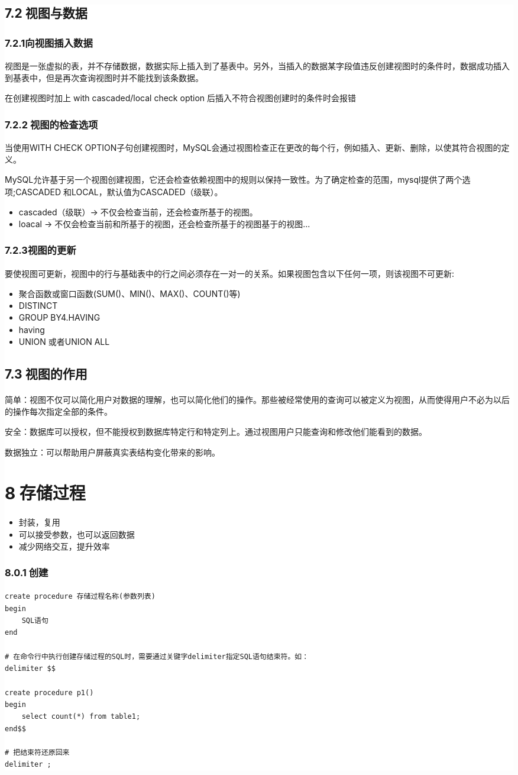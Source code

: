 ## 7.2 视图与数据

### 7.2.1向视图插入数据

视图是一张虚拟的表，并不存储数据，数据实际上插入到了基表中。另外，当插入的数据某字段值违反创建视图时的条件时，数据成功插入到基表中，但是再次查询视图时并不能找到该条数据。

在创建视图时加上 with cascaded/local check option 后插入不符合视图创建时的条件时会报错

### 7.2.2 视图的检查选项

当使用WITH CHECK OPTION子句创建视图时，MySQL会通过视图检查正在更改的每个行，例如插入、更新、删除，以使其符合视图的定义。

MySQL允许基于另一个视图创建视图，它还会检查依赖视图中的规则以保持一致性。为了确定检查的范围，mysql提供了两个选项;CASCADED 和LOCAL，默认值为CASCADED（级联）。

- cascaded（级联）→ 不仅会检查当前，还会检查所基于的视图。
- loacal → 不仅会检查当前和所基于的视图，还会检查所基于的视图基于的视图...

### 7.2.3视图的更新

要使视图可更新，视图中的行与基础表中的行之间必须存在一对一的关系。如果视图包含以下任何一项，则该视图不可更新:

- 聚合函数或窗口函数(SUM()、MIN()、MAX()、COUNT()等)
- DISTINCT
- GROUP BY4.HAVING
- having
- UNION 或者UNION ALL

## 7.3 视图的作用

简单：视图不仅可以简化用户对数据的理解，也可以简化他们的操作。那些被经常使用的查询可以被定义为视图，从而使得用户不必为以后的操作每次指定全部的条件。

安全：数据库可以授权，但不能授权到数据库特定行和特定列上。通过视图用户只能查询和修改他们能看到的数据。

数据独立：可以帮助用户屏蔽真实表结构变化带来的影响。

# 8 存储过程

- 封装，复用
- 可以接受参数，也可以返回数据
- 减少网络交互，提升效率

### 8.0.1 创建

```mysql
create procedure 存储过程名称(参数列表)
begin
	SQL语句
end

# 在命令行中执行创建存储过程的SQL时，需要通过关键字delimiter指定SQL语句结束符。如：
delimiter $$

create procedure p1()
begin
	select count(*) from table1;
end$$

# 把结束符还原回来
delimiter ;
```
